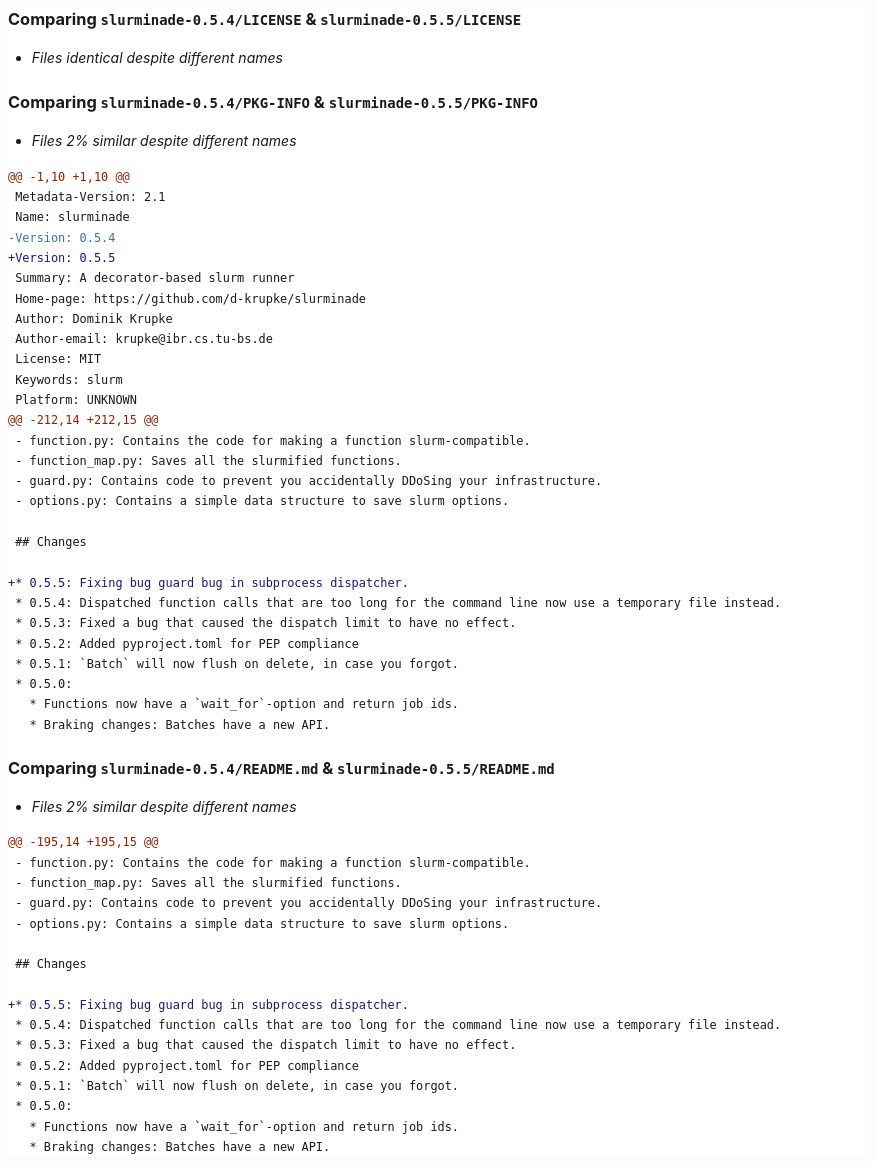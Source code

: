 ### Comparing `slurminade-0.5.4/LICENSE` & `slurminade-0.5.5/LICENSE`

 * *Files identical despite different names*

### Comparing `slurminade-0.5.4/PKG-INFO` & `slurminade-0.5.5/PKG-INFO`

 * *Files 2% similar despite different names*

```diff
@@ -1,10 +1,10 @@
 Metadata-Version: 2.1
 Name: slurminade
-Version: 0.5.4
+Version: 0.5.5
 Summary: A decorator-based slurm runner
 Home-page: https://github.com/d-krupke/slurminade
 Author: Dominik Krupke
 Author-email: krupke@ibr.cs.tu-bs.de
 License: MIT
 Keywords: slurm
 Platform: UNKNOWN
@@ -212,14 +212,15 @@
 - function.py: Contains the code for making a function slurm-compatible.
 - function_map.py: Saves all the slurmified functions.
 - guard.py: Contains code to prevent you accidentally DDoSing your infrastructure.
 - options.py: Contains a simple data structure to save slurm options.
 
 ## Changes
 
+* 0.5.5: Fixing bug guard bug in subprocess dispatcher.
 * 0.5.4: Dispatched function calls that are too long for the command line now use a temporary file instead.
 * 0.5.3: Fixed a bug that caused the dispatch limit to have no effect.
 * 0.5.2: Added pyproject.toml for PEP compliance
 * 0.5.1: `Batch` will now flush on delete, in case you forgot.
 * 0.5.0:
   * Functions now have a `wait_for`-option and return job ids. 
   * Braking changes: Batches have a new API.
```

### Comparing `slurminade-0.5.4/README.md` & `slurminade-0.5.5/README.md`

 * *Files 2% similar despite different names*

```diff
@@ -195,14 +195,15 @@
 - function.py: Contains the code for making a function slurm-compatible.
 - function_map.py: Saves all the slurmified functions.
 - guard.py: Contains code to prevent you accidentally DDoSing your infrastructure.
 - options.py: Contains a simple data structure to save slurm options.
 
 ## Changes
 
+* 0.5.5: Fixing bug guard bug in subprocess dispatcher.
 * 0.5.4: Dispatched function calls that are too long for the command line now use a temporary file instead.
 * 0.5.3: Fixed a bug that caused the dispatch limit to have no effect.
 * 0.5.2: Added pyproject.toml for PEP compliance
 * 0.5.1: `Batch` will now flush on delete, in case you forgot.
 * 0.5.0:
   * Functions now have a `wait_for`-option and return job ids. 
   * Braking changes: Batches have a new API.
```
